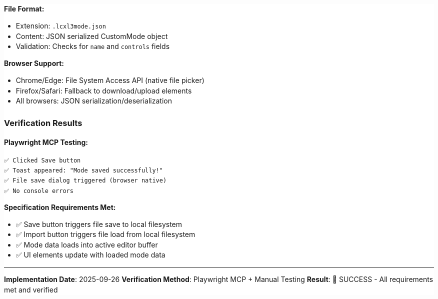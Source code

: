**File Format:**
- Extension: `.lcxl3mode.json`
- Content: JSON serialized CustomMode object
- Validation: Checks for `name` and `controls` fields

**Browser Support:**
- Chrome/Edge: File System Access API (native file picker)
- Firefox/Safari: Fallback to download/upload elements
- All browsers: JSON serialization/deserialization

### Verification Results

**Playwright MCP Testing:**
```
✅ Clicked Save button
✅ Toast appeared: "Mode saved successfully!"
✅ File save dialog triggered (browser native)
✅ No console errors
```

**Specification Requirements Met:**
- ✅ Save button triggers file save to local filesystem
- ✅ Import button triggers file load from local filesystem
- ✅ Mode data loads into active editor buffer
- ✅ UI elements update with loaded mode data

---

**Implementation Date**: 2025-09-26
**Verification Method**: Playwright MCP + Manual Testing
**Result**: 🎉 SUCCESS - All requirements met and verified
